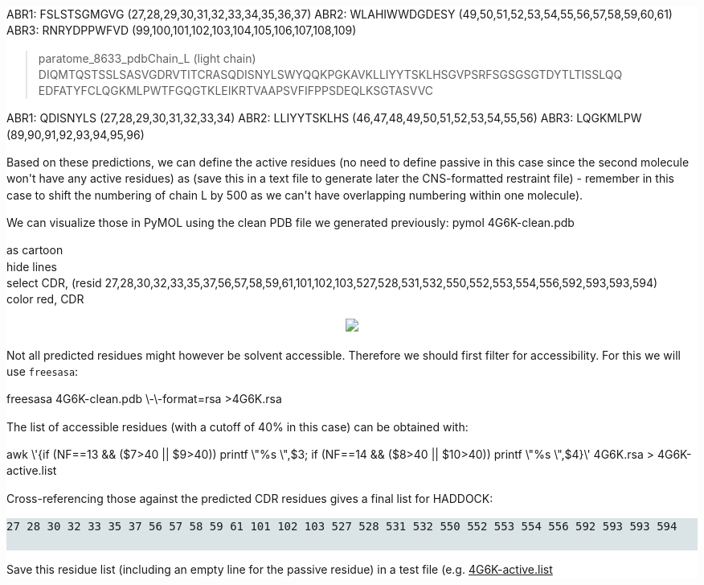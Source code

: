 ABR1: FSLSTSGMGVG (27,28,29,30,31,32,33,34,35,36,37)
ABR2: WLAHIWWDGDESY (49,50,51,52,53,54,55,56,57,58,59,60,61)
ABR3: RNRYDPPWFVD (99,100,101,102,103,104,105,106,107,108,109)

>paratome_8633_pdbChain_L (light chain)
DIQMTQSTSSLSASVGDRVTITCRASQDISNYLSWYQQKPGKAVKLLIYYTSKLHSGVPSRFSGSGSGTDYTLTISSLQQ
EDFATYFCLQGKMLPWTFGQGTKLEIKRTVAAPSVFIFPPSDEQLKSGTASVVC

ABR1: QDISNYLS (27,28,29,30,31,32,33,34)
ABR2: LLIYYTSKLHS (46,47,48,49,50,51,52,53,54,55,56)
ABR3: LQGKMLPW (89,90,91,92,93,94,95,96)
</pre>

Based on these predictions, we can define the active residues (no need to define passive in this case since the second molecule won't have any active residues) as (save this in a text file to generate later the CNS-formatted restraint file) - remember in this case to shift the numbering of chain L by 500 as we can't have overlapping numbering within one molecule).

We can visualize those in PyMOL using the clean PDB file we generated previously:
<a class="prompt prompt-linux">
pymol 4G6K-clean.pdb
</a>

<a class="prompt prompt-pymol">
as cartoon <br>
hide lines <br>
select CDR, (resid 27,28,30,32,33,35,37,56,57,58,59,61,101,102,103,527,528,531,532,550,552,553,554,556,592,593,593,594) <br>
color red, CDR <br>
</a>

<figure align="center">
<img src="/education/HADDOCK24/HADDOCK24-local-tutorial/antibody-CDRs.png">
</figure>


Not all predicted residues might however be solvent accessible. Therefore we should first filter for accessibility. For this we will use `freesasa`:

<a class="prompt prompt-cmd">
  freesasa 4G6K-clean.pdb \-\-format=rsa >4G6K.rsa
</a>

The list of accessible residues (with a cutoff of 40% in this case) can be obtained with:

<a class="prompt prompt-cmd">
  awk \'{if (NF==13 && ($7>40 || $9>40)) printf \"%s \",$3; if (NF==14 && ($8>40 || $10>40)) printf \"%s \",$4}\' 4G6K.rsa >  4G6K-active.list
</a>

Cross-referencing those against the predicted CDR residues gives a final list for HADDOCK:

<pre style="background-color:#DAE4E7">
27 28 30 32 33 35 37 56 57 58 59 61 101 102 103 527 528 531 532 550 552 553 554 556 592 593 593 594

</pre>
Save this residue list (including an empty line for the passive residue) in a test file (e.g. [4G6K-active.list](/education/HADDOCK24/HADDOCK24-local-tutorial/4G6K-active.list)
